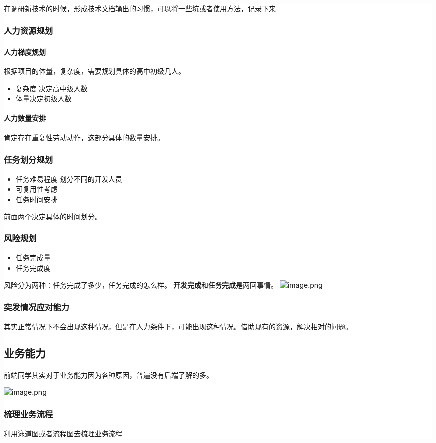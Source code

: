 在调研新技术的时候，形成技术文档输出的习惯，可以将一些坑或者使用方法，记录下来



### 人力资源规划



#### 人力梯度规划

根据项目的体量，复杂度，需要规划具体的高中初级几人。

- 复杂度 决定高中级人数
- 体量决定初级人数

#### 人力数量安排

肯定存在重复性劳动动作，这部分具体的数量安排。 

### 任务划分规划

- 任务难易程度 划分不同的开发人员
- 可复用性考虑
- 任务时间安排


前面两个决定具体的时间划分。



### 风险规划

- 任务完成量
- 任务完成度

风险分为两种：任务完成了多少，任务完成的怎么样。
**开发完成**和**任务完成**是两回事情。
![image.png](https://p3-juejin.byteimg.com/tos-cn-i-k3u1fbpfcp/b9024c57b51745af8ac3f3aba55ea16e~tplv-k3u1fbpfcp-zoom-1.image)



### 突发情况应对能力

其实正常情况下不会出现这种情况，但是在人力条件下，可能出现这种情况。借助现有的资源，解决相对的问题。



## 业务能力

前端同学其实对于业务能力因为各种原因，普遍没有后端了解的多。
 
![image.png](https://p3-juejin.byteimg.com/tos-cn-i-k3u1fbpfcp/41b8e63c49754429b4cc27ea11b6f64e~tplv-k3u1fbpfcp-zoom-1.image)



### 梳理业务流程

利用泳道图或者流程图去梳理业务流程
 